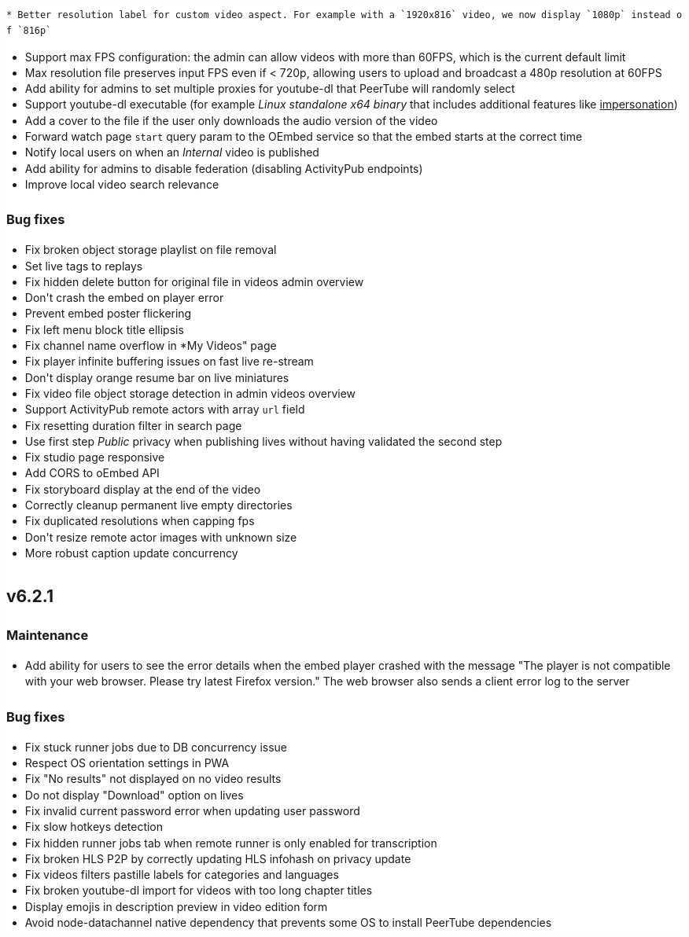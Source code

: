     * Better resolution label for custom video aspect. For example with a `1920x816` video, we now display `1080p` instead of `816p`
  * Support max FPS configuration: the admin can allow videos with more than 60FPS, which is the current default limit
  * Max resolution file preserves input FPS even if < 720p, allowing users to upload and broadcast a 480p resolution at 60FPS
  * Add ability for admins to set multiple proxies for youtube-dl that PeerTube will randomly select
  * Support youtube-dl executable (for example *Linux standalone x64 binary* that includes additional features like [impersonation](https://github.com/yt-dlp/yt-dlp/?tab=readme-ov-file#impersonation))
  * Add a cover to the file if the user only downloads the audio version of the video
  * Forward watch page `start` query param to the OEmbed service so that the embed starts at the correct time
  * Notify local users on when an *Internal* video is published
  * Add ability for admins to disable federation (disabling ActivityPub endpoints)
  * Improve local video search relevance

### Bug fixes

  * Fix broken object storage playlist on file removal
  * Set live tags to replays
  * Fix hidden delete button for original file in videos admin overview
  * Don't crash the embed on player error
  * Prevent embed poster flickering
  * Fix left menu block title ellipsis
  * Fix channel name overflow in *My Videos" page
  * Fix player infinite buffering issues on fast live re-stream
  * Don't display orange resume bar on live miniatures
  * Fix video file object storage detection in admin videos overview
  * Support ActivityPub remote actors with array `url` field
  * Fix resetting duration filter in search page
  * Use first step *Public* privacy when publishing lives without having validated the second step
  * Fix studio page responsive
  * Add CORS to oEmbed API
  * Fix storyboard display at the end of the video
  * Correctly cleanup permanent live empty directories
  * Fix duplicated resolutions when capping fps
  * Don't resize remote actor images with unknown size
  * More robust caption update concurrency


## v6.2.1

### Maintenance

 * Add ability for users to see the error details when the embed player crashed with the message "The player is not compatible with your web browser. Please try latest Firefox version." The web browser also sends a client error log to the server


### Bug fixes

 * Fix stuck runner jobs due to DB concurrency issue
 * Respect OS orientation settings in PWA
 * Fix "No results" not displayed on no video results
 * Do not display "Download" option on lives
 * Fix invalid current password error when updating user password
 * Fix slow hotkeys detection
 * Fix hidden runner jobs tab when remote runner is only enabled for transcription
 * Fix broken HLS P2P by correctly updating HLS infohash on privacy update
 * Fix videos filters pastille labels for categories and languages
 * Fix broken youtube-dl import for videos with too long chapter titles
 * Display emojis in description preview in video edition form
 * Avoid node-datachannel native dependency that prevents some OS to install PeerTube dependencies
